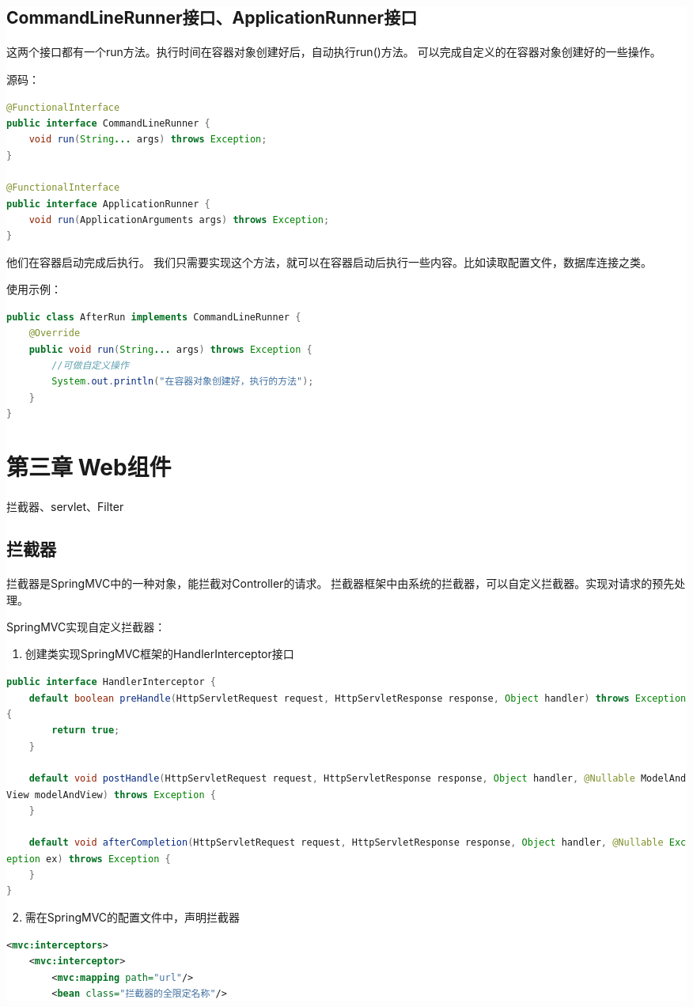 ## CommandLineRunner接口、ApplicationRunner接口

这两个接口都有一个run方法。执行时间在容器对象创建好后，自动执行run()方法。
可以完成自定义的在容器对象创建好的一些操作。

源码：
~~~java
@FunctionalInterface
public interface CommandLineRunner {
    void run(String... args) throws Exception;
}

@FunctionalInterface
public interface ApplicationRunner {
    void run(ApplicationArguments args) throws Exception;
}
~~~

他们在容器启动完成后执行。
我们只需要实现这个方法，就可以在容器启动后执行一些内容。比如读取配置文件，数据库连接之类。

使用示例：
~~~java
public class AfterRun implements CommandLineRunner {
    @Override
    public void run(String... args) throws Exception {
        //可做自定义操作
        System.out.println("在容器对象创建好，执行的方法");
    }
}
~~~

# 第三章 Web组件

拦截器、servlet、Filter

## 拦截器

拦截器是SpringMVC中的一种对象，能拦截对Controller的请求。
拦截器框架中由系统的拦截器，可以自定义拦截器。实现对请求的预先处理。

SpringMVC实现自定义拦截器：
1. 创建类实现SpringMVC框架的HandlerInterceptor接口
~~~java
public interface HandlerInterceptor {
    default boolean preHandle(HttpServletRequest request, HttpServletResponse response, Object handler) throws Exception {
        return true;
    }

    default void postHandle(HttpServletRequest request, HttpServletResponse response, Object handler, @Nullable ModelAndView modelAndView) throws Exception {
    }

    default void afterCompletion(HttpServletRequest request, HttpServletResponse response, Object handler, @Nullable Exception ex) throws Exception {
    }
}
~~~
2. 需在SpringMVC的配置文件中，声明拦截器
~~~xml
<mvc:interceptors>
    <mvc:interceptor>
        <mvc:mapping path="url"/>
        <bean class="拦截器的全限定名称"/>
~~~